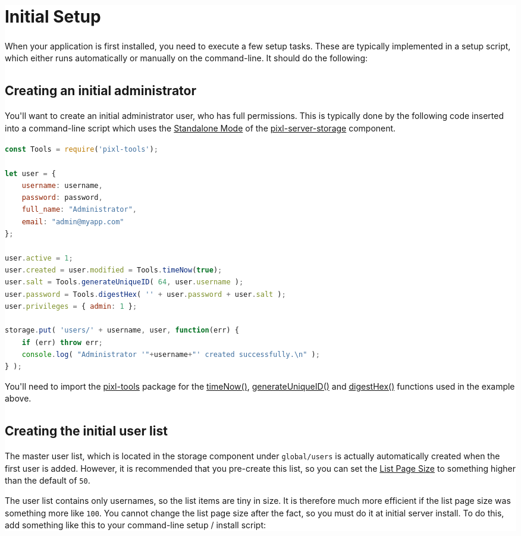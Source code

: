 # Initial Setup

When your application is first installed, you need to execute a few setup tasks.  These are typically implemented in a setup script, which either runs automatically or manually on the command-line.  It should do the following:

## Creating an initial administrator

You'll want to create an initial administrator user, who has full permissions.  This is typically done by the following code inserted into a command-line script which uses the [Standalone Mode](https://www.github.com/jhuckaby/pixl-server-storage#standalone-mode) of the [pixl-server-storage](https://www.github.com/jhuckaby/pixl-server-storage) component.

```js
const Tools = require('pixl-tools');

let user = {
	username: username,
	password: password,
	full_name: "Administrator",
	email: "admin@myapp.com"
};

user.active = 1;
user.created = user.modified = Tools.timeNow(true);
user.salt = Tools.generateUniqueID( 64, user.username );
user.password = Tools.digestHex( '' + user.password + user.salt );
user.privileges = { admin: 1 };

storage.put( 'users/' + username, user, function(err) {
	if (err) throw err;
	console.log( "Administrator '"+username+"' created successfully.\n" );
} );
```

You'll need to import the [pixl-tools](https://www.github.com/jhuckaby/pixl-tools) package for the [timeNow()](https://www.github.com/jhuckaby/pixl-tools#timenow), [generateUniqueID()](https://www.github.com/jhuckaby/pixl-tools#generateuniqueid) and [digestHex()](https://www.github.com/jhuckaby/pixl-tools#digesthex) functions used in the example above.

## Creating the initial user list

The master user list, which is located in the storage component under `global/users` is actually automatically created when the first user is added.  However, it is recommended that you pre-create this list, so you can set the [List Page Size](https://www.github.com/jhuckaby/pixl-server-storage#list-page-size) to something higher than the default of `50`.

The user list contains only usernames, so the list items are tiny in size.  It is therefore much more efficient if the list page size was something more like `100`.  You cannot change the list page size after the fact, so you must do it at initial server install.  To do this, add something like this to your command-line setup / install script:
